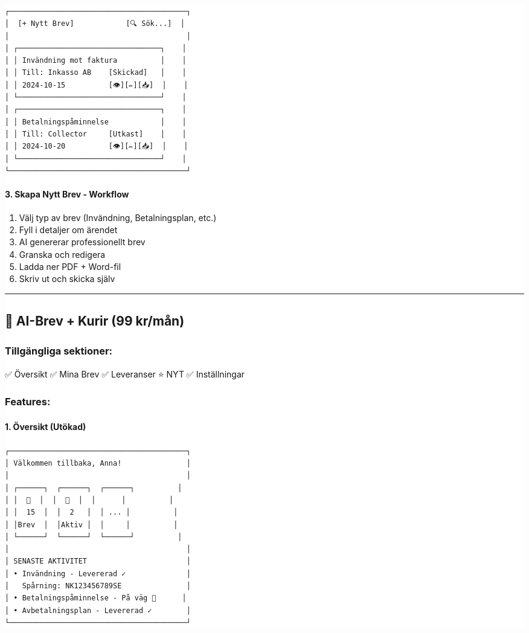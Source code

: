 ```
┌─────────────────────────────────────────┐
│  [+ Nytt Brev]            [🔍 Sök...]  │
│                                         │
│ ┌─────────────────────────────────┐    │
│ │ Invändning mot faktura          │    │
│ │ Till: Inkasso AB    [Skickad]   │    │
│ │ 2024-10-15          [👁️][✏️][📥]  │    │
│ └─────────────────────────────────┘    │
│ ┌─────────────────────────────────┐    │
│ │ Betalningspåminnelse            │    │
│ │ Till: Collector     [Utkast]    │    │
│ │ 2024-10-20          [👁️][✏️][📥]  │    │
│ └─────────────────────────────────┘    │
└─────────────────────────────────────────┘
```

#### 3. **Skapa Nytt Brev - Workflow**
1. Välj typ av brev (Invändning, Betalningsplan, etc.)
2. Fyll i detaljer om ärendet
3. AI genererar professionellt brev
4. Granska och redigera
5. Ladda ner PDF + Word-fil
6. Skriv ut och skicka själv

---

## 🚚 AI-Brev + Kurir (99 kr/mån)

### Tillgängliga sektioner:
✅ Översikt
✅ Mina Brev
✅ Leveranser ⭐ NYT
✅ Inställningar

### Features:

#### 1. **Översikt** (Utökad)
```
┌─────────────────────────────────────────┐
│ Välkommen tillbaka, Anna!               │
│                                         │
│ ┌──────┐  ┌──────┐  ┌──────┐          │
│ │  📄  │  │  🚚  │  │      │          │
│ │  15  │  │  2   │  │ ... │          │
│ │Brev  │  │Aktiv │  │     │          │
│ └──────┘  └──────┘  └──────┘          │
│                                         │
│ SENASTE AKTIVITET                       │
│ • Invändning - Levererad ✓              │
│   Spårning: NK123456789SE               │
│ • Betalningspåminnelse - På väg 🚚      │
│ • Avbetalningsplan - Levererad ✓        │
└─────────────────────────────────────────┘
```
